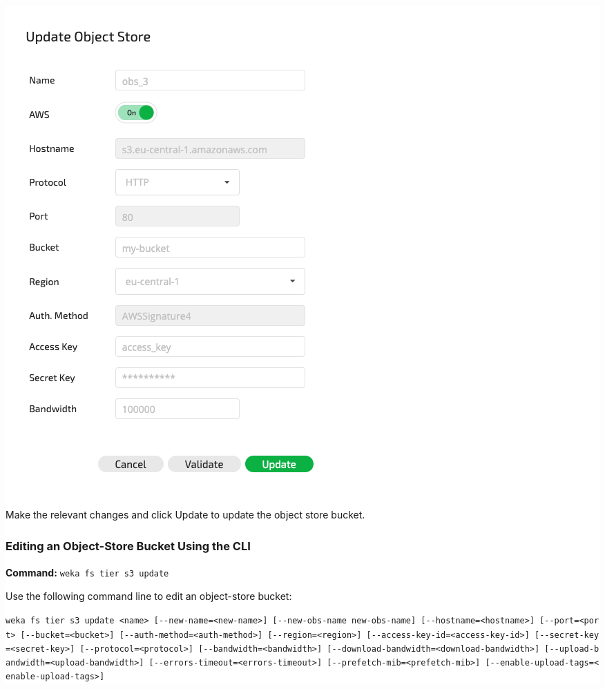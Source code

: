 ![Update Object Store Dialog Box](../../.gitbook/assets/obs-edit-dialog-3.5.png)

Make the relevant changes and click Update to update the object store bucket.

### Editing an Object-Store Bucket Using the CLI

**Command:** `weka fs tier s3 update`

Use the following command line to edit an object-store bucket:

`weka fs tier s3 update <name> [--new-name=<new-name>] [--new-obs-name new-obs-name] [--hostname=<hostname>] [--port=<port> [--bucket=<bucket>] [--auth-method=<auth-method>] [--region=<region>] [--access-key-id=<access-key-id>] [--secret-key=<secret-key>] [--protocol=<protocol>] [--bandwidth=<bandwidth>] [--download-bandwidth=<download-bandwidth>] [--upload-bandwidth=<upload-bandwidth>] [--errors-timeout=<errors-timeout>] [--prefetch-mib=<prefetch-mib>] [--enable-upload-tags=<enable-upload-tags>]`

